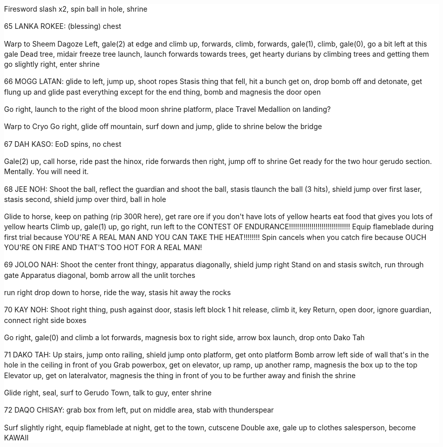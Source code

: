 Firesword slash x2, spin
ball in hole, shrine

65 LANKA ROKEE: (blessing) chest

Warp to Sheem Dagoze
Left, gale(2) at edge and climb up, forwards, climb, forwards, gale(1), climb, gale(0), go a bit left at this gale
Dead tree, midair freeze tree launch, launch forwards towards trees, get hearty durians by climbing trees and getting them
go slightly right, enter shrine

66 MOGG LATAN: glide to left, jump up, shoot ropes
Stasis thing that fell, hit a bunch get on, drop bomb off and detonate, get flung up and glide past everything
except for the end thing, bomb and magnesis the door open

Go right, launch to the right of the blood moon shrine platform, place Travel Medallion on landing?

Warp to Cryo
Go right, glide off mountain, surf down and jump, glide to shrine below the bridge

67 DAH KASO: EoD spins, no chest

Gale(2) up, call horse, ride past the hinox, ride forwards then right, jump off to shrine
Get ready for the two hour gerudo section. Mentally. You will need it.

68 JEE NOH: Shoot the ball, reflect the guardian and shoot the ball, stasis tlaunch the ball (3 hits), shield jump over first laser, stasis second, shield jump over third, ball in hole

Glide to horse, keep on pathing (rip 300R here), get rare ore
if you don't have lots of yellow hearts eat food that gives you lots of yellow hearts
Climb up, gale(1) up, go right, run left to the CONTEST OF ENDURANCE!!!!!!!!!!!!!!!!!!!!!!!!!!!!!!
Equip flameblade during first trial because YOU'RE A REAL MAN AND YOU CAN TAKE THE HEAT!!!!!!!!
Spin cancels when you catch fire because OUCH YOU'RE ON FIRE AND THAT'S TOO HOT FOR A REAL MAN!

69 JOLOO NAH: Shoot the center front thingy, apparatus diagonally, shield jump right
Stand on and stasis switch, run through gate
Apparatus diagonal, bomb arrow all the unlit torches

run right drop down to horse, ride the way, stasis hit away the rocks

70 KAY NOH: Shoot right thing, push against door, stasis left block 1 hit release, climb it, key
Return, open door, ignore guardian, connect right side boxes

Go right, gale(0) and climb a lot forwards, magnesis box to right side, arrow box launch, drop onto Dako Tah

71 DAKO TAH: Up stairs, jump onto railing, shield jump onto platform, get onto platform
Bomb arrow left side of wall that's in the hole in the ceiling in front of you
Grab powerbox, get on elevator, up ramp, up another ramp, magnesis the box up to the top
Elevator up, get on lateralvator, magnesis the thing in front of you to be further away
and finish the shrine

Glide right, seal, surf to Gerudo Town, talk to guy, enter shrine

72 DAQO CHISAY: grab box from left, put on middle area, stab with thunderspear

Surf slightly right, equip flameblade at night, get to the town, cutscene
Double axe, gale up to clothes salesperson, become KAWAII

